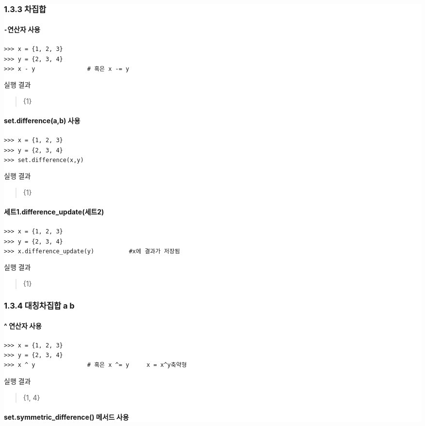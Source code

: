 
### 1.3.3 차집합

#### `-`연산자 사용

```
>>> x = {1, 2, 3}
>>> y = {2, 3, 4}
>>> x - y				# 혹은 x -= y
```

실행 결과

> {1}

#### set.difference(a,b) 사용

```
>>> x = {1, 2, 3}
>>> y = {2, 3, 4}
>>> set.difference(x,y)
```

실행 결과

> {1}



#### 세트1.difference_update(세트2)

```
>>> x = {1, 2, 3}
>>> y = {2, 3, 4}
>>> x.difference_update(y)			#x에 결과가 저장됨
```

실행 결과

> {1}



### 1.3.4 대칭차집합 a b

#### ^ 연산자 사용

```
>>> x = {1, 2, 3}
>>> y = {2, 3, 4}
>>> x ^ y				# 혹은 x ^= y		x = x^y축약형
```

실행 결과

> {1, 4}



#### set.symmetric_difference() 메서드 사용

